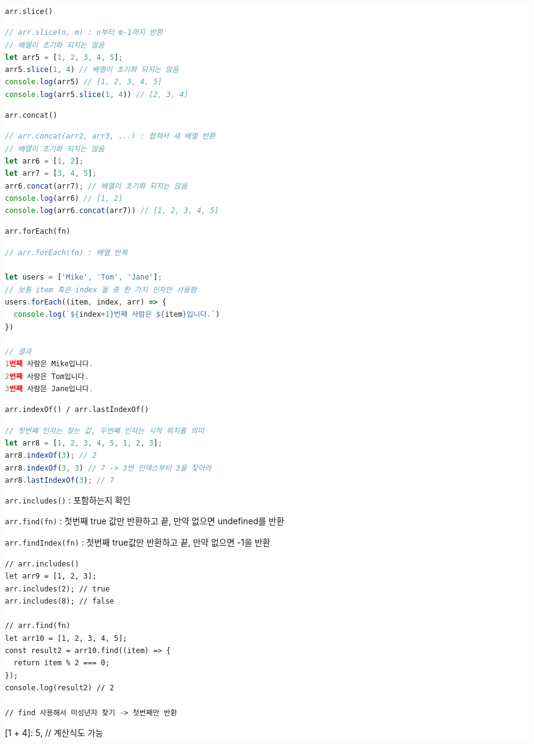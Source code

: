 `arr.slice()`

```jsx
// arr.slice(n, m) : n부터 m-1까지 반환
// 배열이 초기화 되지는 않음
let arr5 = [1, 2, 3, 4, 5];
arr5.slice(1, 4) // 배열이 초기화 되지는 않음
console.log(arr5) // [1, 2, 3, 4, 5]
console.log(arr5.slice(1, 4)) // [2, 3, 4]
```

`arr.concat()`

```jsx
// arr.concat(arr2, arr3, ...) : 합쳐서 새 배열 반환
// 배열이 초기화 되지는 않음
let arr6 = [1, 2];
let arr7 = [3, 4, 5];
arr6.concat(arr7); // 배열이 초기화 되지는 않음
console.log(arr6) // [1, 2] 
console.log(arr6.concat(arr7)) // [1, 2, 3, 4, 5]
```

`arr.forEach(fn)`

```jsx
// arr.forEach(fn) : 배열 반복

let users = ['Mike', 'Tom', 'Jane'];
// 보통 item 혹은 index 둘 중 한 가지 인자만 사용함
users.forEach((item, index, arr) => {
  console.log(`${index+1}번째 사람은 ${item}입니다.`)
})

// 결과
1번째 사람은 Mike입니다.
2번째 사람은 Tom입니다.
3번째 사람은 Jane입니다.
```

`arr.indexOf() / arr.lastIndexOf()`

```jsx
// 첫번째 인자는 찾는 값, 두번째 인자는 시작 위치를 의미
let arr8 = [1, 2, 3, 4, 5, 1, 2, 3];
arr8.indexOf(3); // 2
arr8.indexOf(3, 3) // 7 -> 3번 인덱스부터 3을 찾아라
arr8.lastIndexOf(3); // 7
```

`arr.includes()` : 포함하는지 확인

`arr.find(fn)` : 첫번째 true 값만 반환하고 끝, 만약 없으면 undefined를 반환

`arr.findIndex(fn)` : 첫번째 true값만 반환하고 끝, 만약 없으면 -1을 반환

```
// arr.includes()
let arr9 = [1, 2, 3];
arr.includes(2); // true
arr.includes(8); // false

// arr.find(fn)
let arr10 = [1, 2, 3, 4, 5];
const result2 = arr10.find((item) => {
  return item % 2 === 0;
});
console.log(result2) // 2

// find 사용해서 미성년자 찾기 -> 첫번째만 반환
```

  [n]: "Mike",
  [a]: 30,
  [1 + 4]: 5, // 계산식도 가능